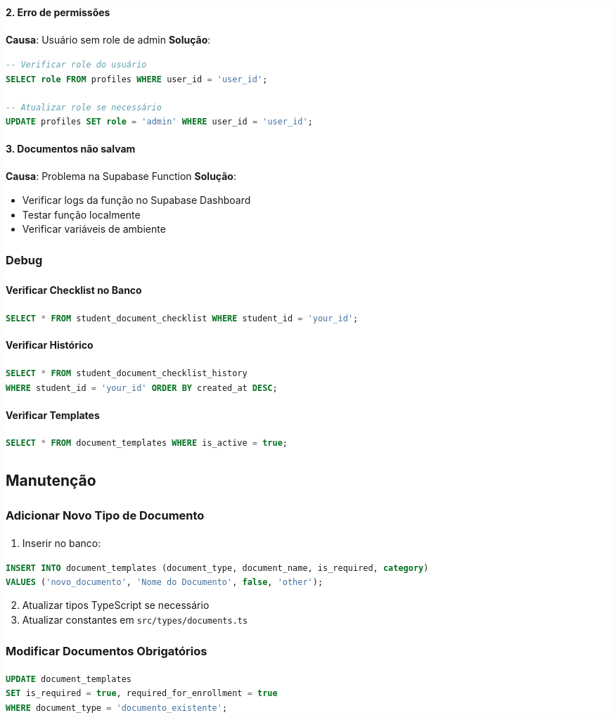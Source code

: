 #### 2. Erro de permissões
**Causa**: Usuário sem role de admin
**Solução**:
```sql
-- Verificar role do usuário
SELECT role FROM profiles WHERE user_id = 'user_id';

-- Atualizar role se necessário
UPDATE profiles SET role = 'admin' WHERE user_id = 'user_id';
```

#### 3. Documentos não salvam
**Causa**: Problema na Supabase Function
**Solução**:
- Verificar logs da função no Supabase Dashboard
- Testar função localmente
- Verificar variáveis de ambiente

### Debug

#### Verificar Checklist no Banco
```sql
SELECT * FROM student_document_checklist WHERE student_id = 'your_id';
```

#### Verificar Histórico
```sql
SELECT * FROM student_document_checklist_history
WHERE student_id = 'your_id' ORDER BY created_at DESC;
```

#### Verificar Templates
```sql
SELECT * FROM document_templates WHERE is_active = true;
```

## Manutenção

### Adicionar Novo Tipo de Documento
1. Inserir no banco:
```sql
INSERT INTO document_templates (document_type, document_name, is_required, category)
VALUES ('novo_documento', 'Nome do Documento', false, 'other');
```

2. Atualizar tipos TypeScript se necessário
3. Atualizar constantes em `src/types/documents.ts`

### Modificar Documentos Obrigatórios
```sql
UPDATE document_templates
SET is_required = true, required_for_enrollment = true
WHERE document_type = 'documento_existente';
```
